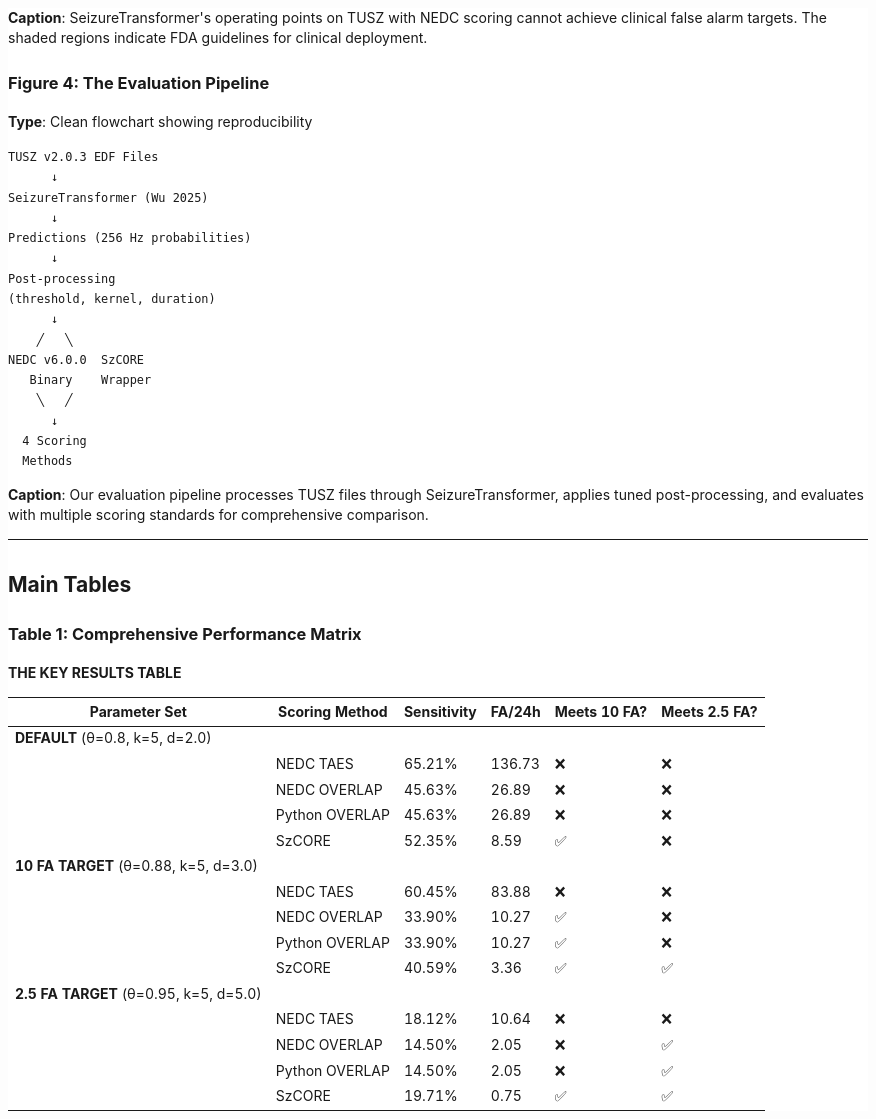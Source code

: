 ```
```

**Caption**: SeizureTransformer's operating points on TUSZ with NEDC scoring cannot achieve clinical false alarm targets. The shaded regions indicate FDA guidelines for clinical deployment.

### Figure 4: The Evaluation Pipeline
**Type**: Clean flowchart showing reproducibility

```
TUSZ v2.0.3 EDF Files
      ↓
SeizureTransformer (Wu 2025)
      ↓
Predictions (256 Hz probabilities)
      ↓
Post-processing
(threshold, kernel, duration)
      ↓
    ╱   ╲
NEDC v6.0.0  SzCORE
   Binary    Wrapper
    ╲   ╱
      ↓
  4 Scoring
  Methods
```

**Caption**: Our evaluation pipeline processes TUSZ files through SeizureTransformer, applies tuned post-processing, and evaluates with multiple scoring standards for comprehensive comparison.

---

## Main Tables

### Table 1: Comprehensive Performance Matrix
**THE KEY RESULTS TABLE**

| Parameter Set | Scoring Method | Sensitivity | FA/24h | Meets 10 FA? | Meets 2.5 FA? |
|--------------|----------------|-------------|---------|--------------|---------------|
| **DEFAULT** (θ=0.8, k=5, d=2.0) | | | | | |
| | NEDC TAES | 65.21% | 136.73 | ❌ | ❌ |
| | NEDC OVERLAP | 45.63% | 26.89 | ❌ | ❌ |
| | Python OVERLAP | 45.63% | 26.89 | ❌ | ❌ |
| | SzCORE | 52.35% | 8.59 | ✅ | ❌ |
| **10 FA TARGET** (θ=0.88, k=5, d=3.0) | | | | | |
| | NEDC TAES | 60.45% | 83.88 | ❌ | ❌ |
| | NEDC OVERLAP | 33.90% | 10.27 | ✅ | ❌ |
| | Python OVERLAP | 33.90% | 10.27 | ✅ | ❌ |
| | SzCORE | 40.59% | 3.36 | ✅ | ✅ |
| **2.5 FA TARGET** (θ=0.95, k=5, d=5.0) | | | | | |
| | NEDC TAES | 18.12% | 10.64 | ❌ | ❌ |
| | NEDC OVERLAP | 14.50% | 2.05 | ❌ | ✅ |
| | Python OVERLAP | 14.50% | 2.05 | ❌ | ✅ |
| | SzCORE | 19.71% | 0.75 | ✅ | ✅ |